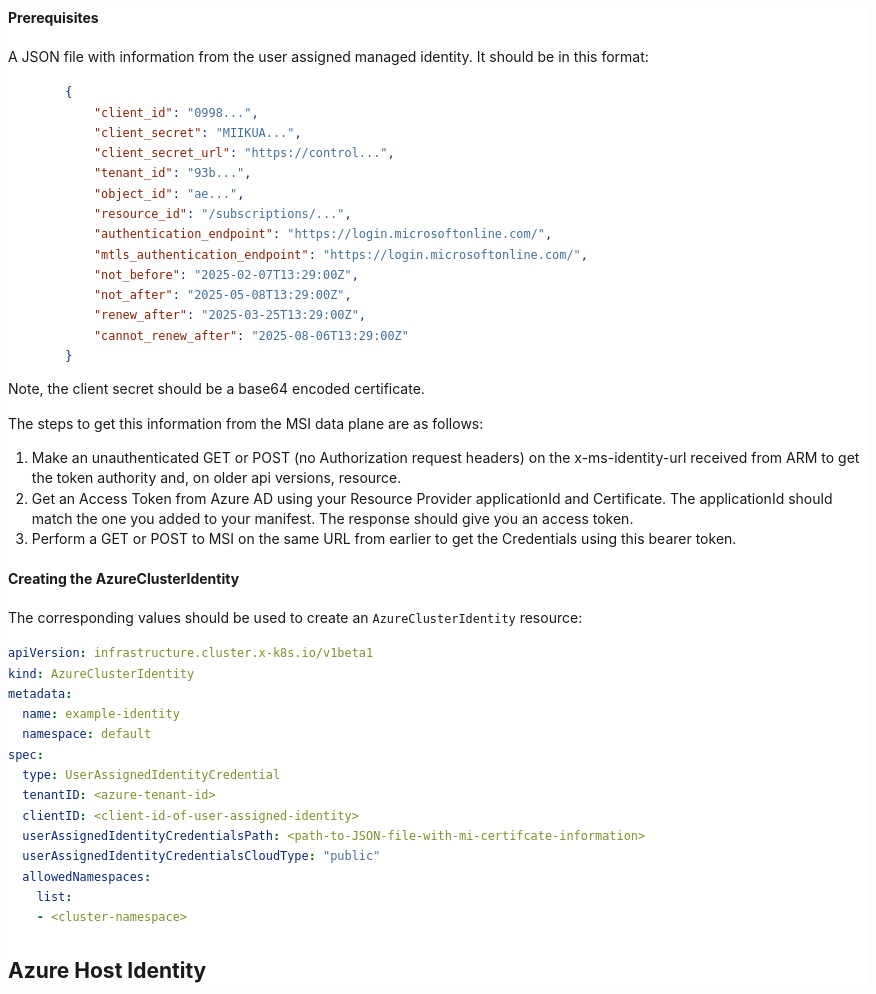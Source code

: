#### Prerequisites
A JSON file with information from the user assigned managed identity. It should be in this format:
```json
        {
            "client_id": "0998...",
            "client_secret": "MIIKUA...",
            "client_secret_url": "https://control...",
            "tenant_id": "93b...",
            "object_id": "ae...",
            "resource_id": "/subscriptions/...",
            "authentication_endpoint": "https://login.microsoftonline.com/",
            "mtls_authentication_endpoint": "https://login.microsoftonline.com/",
            "not_before": "2025-02-07T13:29:00Z",
            "not_after": "2025-05-08T13:29:00Z",
            "renew_after": "2025-03-25T13:29:00Z",
            "cannot_renew_after": "2025-08-06T13:29:00Z"
        }
```

Note, the client secret should be a base64 encoded certificate.

The steps to get this information from the MSI data plane are as follows:
1. Make an unauthenticated GET or POST (no Authorization request headers) on the x-ms-identity-url received from ARM to get the token authority and, on older api versions, resource.
2. Get an Access Token from Azure AD using your Resource Provider applicationId and Certificate. The applicationId should match the one you added to your manifest. The response should give you an access token.
3. Perform a GET or POST to MSI on the same URL from earlier to get the Credentials using this bearer token.

#### Creating the AzureClusterIdentity

The corresponding values should be used to create an `AzureClusterIdentity` resource:

```yaml
apiVersion: infrastructure.cluster.x-k8s.io/v1beta1
kind: AzureClusterIdentity
metadata:
  name: example-identity
  namespace: default
spec:
  type: UserAssignedIdentityCredential
  tenantID: <azure-tenant-id>
  clientID: <client-id-of-user-assigned-identity>
  userAssignedIdentityCredentialsPath: <path-to-JSON-file-with-mi-certifcate-information>
  userAssignedIdentityCredentialsCloudType: "public"
  allowedNamespaces:
    list:
    - <cluster-namespace>
```

## Azure Host Identity
